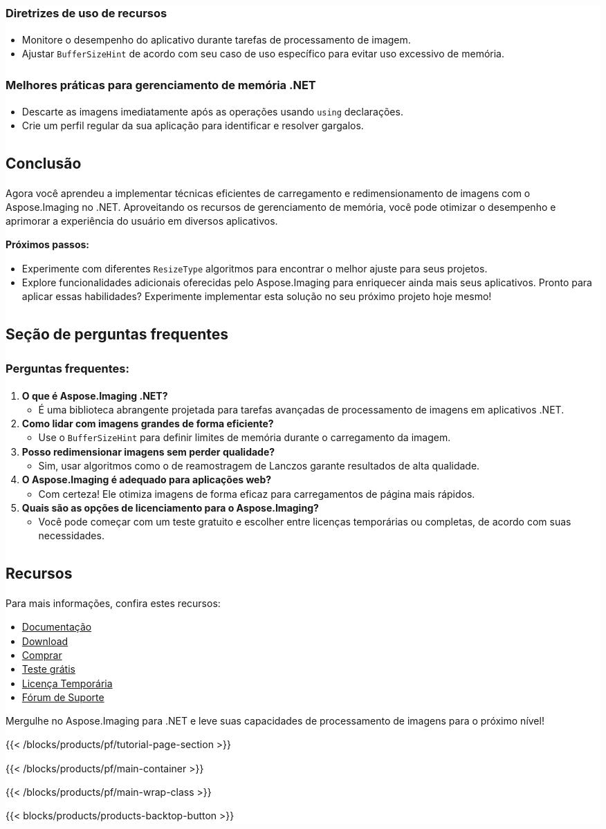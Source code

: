 ### Diretrizes de uso de recursos
- Monitore o desempenho do aplicativo durante tarefas de processamento de imagem.
- Ajustar `BufferSizeHint` de acordo com seu caso de uso específico para evitar uso excessivo de memória.

### Melhores práticas para gerenciamento de memória .NET
- Descarte as imagens imediatamente após as operações usando `using` declarações.
- Crie um perfil regular da sua aplicação para identificar e resolver gargalos.

## Conclusão
Agora você aprendeu a implementar técnicas eficientes de carregamento e redimensionamento de imagens com o Aspose.Imaging no .NET. Aproveitando os recursos de gerenciamento de memória, você pode otimizar o desempenho e aprimorar a experiência do usuário em diversos aplicativos.

**Próximos passos:**
- Experimente com diferentes `ResizeType` algoritmos para encontrar o melhor ajuste para seus projetos.
- Explore funcionalidades adicionais oferecidas pelo Aspose.Imaging para enriquecer ainda mais seus aplicativos.
Pronto para aplicar essas habilidades? Experimente implementar esta solução no seu próximo projeto hoje mesmo!

## Seção de perguntas frequentes
### Perguntas frequentes:
1. **O que é Aspose.Imaging .NET?**
   - É uma biblioteca abrangente projetada para tarefas avançadas de processamento de imagens em aplicativos .NET.
2. **Como lidar com imagens grandes de forma eficiente?**
   - Use o `BufferSizeHint` para definir limites de memória durante o carregamento da imagem.
3. **Posso redimensionar imagens sem perder qualidade?**
   - Sim, usar algoritmos como o de reamostragem de Lanczos garante resultados de alta qualidade.
4. **O Aspose.Imaging é adequado para aplicações web?**
   - Com certeza! Ele otimiza imagens de forma eficaz para carregamentos de página mais rápidos.
5. **Quais são as opções de licenciamento para o Aspose.Imaging?**
   - Você pode começar com um teste gratuito e escolher entre licenças temporárias ou completas, de acordo com suas necessidades.

## Recursos
Para mais informações, confira estes recursos:
- [Documentação](https://reference.aspose.com/imaging/net/)
- [Download](https://releases.aspose.com/imaging/net/)
- [Comprar](https://purchase.aspose.com/buy)
- [Teste grátis](https://releases.aspose.com/imaging/net/)
- [Licença Temporária](https://purchase.aspose.com/temporary-license/)
- [Fórum de Suporte](https://forum.aspose.com/c/imaging/10)

Mergulhe no Aspose.Imaging para .NET e leve suas capacidades de processamento de imagens para o próximo nível!

{{< /blocks/products/pf/tutorial-page-section >}}

{{< /blocks/products/pf/main-container >}}

{{< /blocks/products/pf/main-wrap-class >}}

{{< blocks/products/products-backtop-button >}}